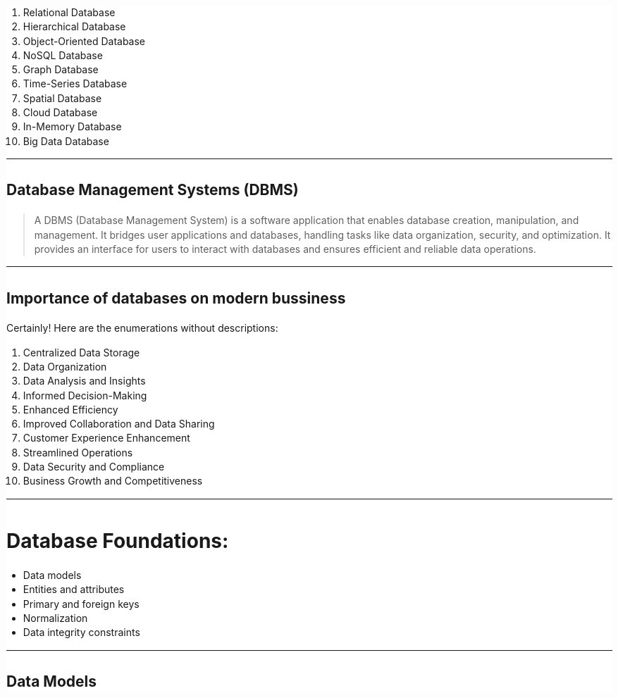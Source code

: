 1. Relational Database
2. Hierarchical Database
3. Object-Oriented Database
4. NoSQL Database
5. Graph Database
6. Time-Series Database
7. Spatial Database
8. Cloud Database
9. In-Memory Database
10. Big Data Database

---

## Database Management Systems (DBMS)

> A DBMS (Database Management System) is a software application
> that enables database creation, manipulation, and management.
> It bridges user applications and databases, handling tasks like
> data organization, security, and optimization.
> It provides an interface for users to interact with databases and
> ensures efficient and reliable data operations.

---

## Importance of databases on modern bussiness

Certainly! Here are the enumerations without descriptions:

1. Centralized Data Storage
2. Data Organization
3. Data Analysis and Insights
4. Informed Decision-Making
5. Enhanced Efficiency
6. Improved Collaboration and Data Sharing
7. Customer Experience Enhancement
8. Streamlined Operations
9. Data Security and Compliance
10. Business Growth and Competitiveness

---

# Database Foundations:

- Data models
- Entities and attributes
- Primary and foreign keys
- Normalization
- Data integrity constraints

---

## Data Models

